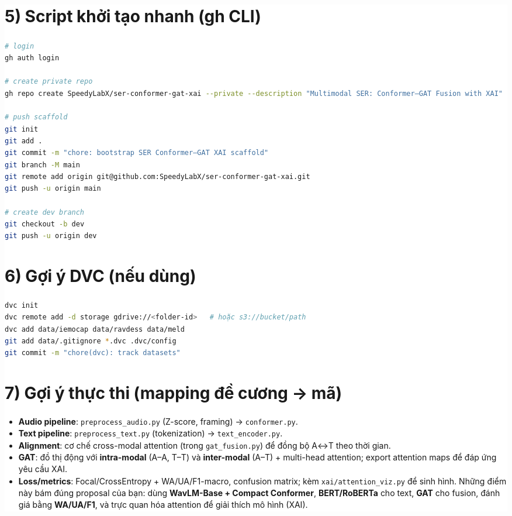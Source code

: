 
# 5) Script khởi tạo nhanh (gh CLI)

```bash
# login
gh auth login

# create private repo
gh repo create SpeedyLabX/ser-conformer-gat-xai --private --description "Multimodal SER: Conformer–GAT Fusion with XAI"

# push scaffold
git init
git add .
git commit -m "chore: bootstrap SER Conformer–GAT XAI scaffold"
git branch -M main
git remote add origin git@github.com:SpeedyLabX/ser-conformer-gat-xai.git
git push -u origin main

# create dev branch
git checkout -b dev
git push -u origin dev
```

# 6) Gợi ý DVC (nếu dùng)

```bash
dvc init
dvc remote add -d storage gdrive://<folder-id>   # hoặc s3://bucket/path
dvc add data/iemocap data/ravdess data/meld
git add data/.gitignore *.dvc .dvc/config
git commit -m "chore(dvc): track datasets"
```

# 7) Gợi ý thực thi (mapping đề cương → mã)

* **Audio pipeline**: `preprocess_audio.py` (Z-score, framing) → `conformer.py`.
* **Text pipeline**: `preprocess_text.py` (tokenization) → `text_encoder.py`.
* **Alignment**: cơ chế cross-modal attention (trong `gat_fusion.py`) để đồng bộ A↔T theo thời gian.
* **GAT**: đồ thị động với **intra-modal** (A–A, T–T) và **inter-modal** (A–T) + multi-head attention; export attention maps để đáp ứng yêu cầu XAI.
* **Loss/metrics**: Focal/CrossEntropy + WA/UA/F1-macro, confusion matrix; kèm `xai/attention_viz.py` để sinh hình.
  Những điểm này bám đúng proposal của bạn: dùng **WavLM-Base + Compact Conformer**, **BERT/RoBERTa** cho text, **GAT** cho fusion, đánh giá bằng **WA/UA/F1**, và trực quan hóa attention để giải thích mô hình (XAI). 